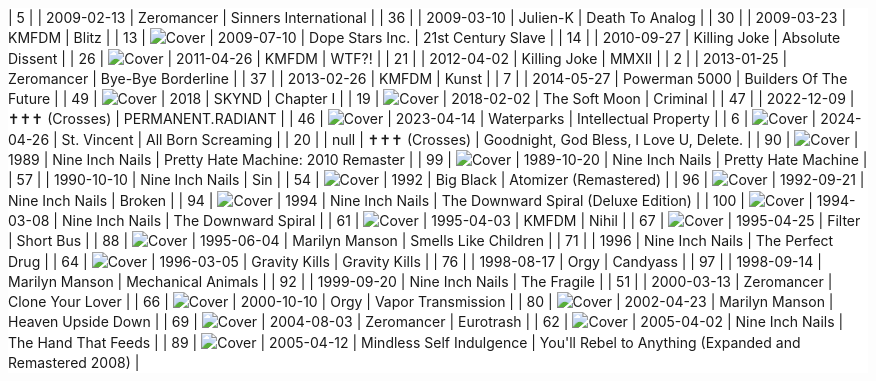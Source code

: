 | 5 |  | 2009-02-13 | Zeromancer | Sinners International |
| 36 |  | 2009-03-10 | Julien-K | Death To Analog |
| 30 |  | 2009-03-23 | KMFDM | Blitz |
| 13 | ![Cover](https://i.discogs.com/oCPDNuzu37FdoOOdkgwG2ugxoceR_LsJ-Yyaf5k0V7Y/rs:fit/g:sm/q:40/h:150/w:150/czM6Ly9kaXNjb2dz/LWRhdGFiYXNlLWlt/YWdlcy9SLTE3OTk2/ODgtMTI0NDEyOTIz/My5qcGVn.jpeg) | 2009-07-10 | Dope Stars Inc. | 21st Century Slave |
| 14 |  | 2010-09-27 | Killing Joke | Absolute Dissent |
| 26 | ![Cover](https://i.discogs.com/onv5OHRYoP6iSggmK9qJfIy80SxSgPDbFK_ZajFmMiU/rs:fit/g:sm/q:40/h:150/w:150/czM6Ly9kaXNjb2dz/LWRhdGFiYXNlLWlt/YWdlcy9SLTI4NDk2/MjAtMTMwMzg1Nzcz/NS5qcGVn.jpeg) | 2011-04-26 | KMFDM | WTF?! |
| 21 |  | 2012-04-02 | Killing Joke | MMXII |
| 2 |  | 2013-01-25 | Zeromancer | Bye-Bye Borderline |
| 37 |  | 2013-02-26 | KMFDM | Kunst |
| 7 |  | 2014-05-27 | Powerman 5000 | Builders Of The Future |
| 49 | ![Cover](https://i.discogs.com/0yV7UWyVz2wxcX1o7rFT7h4iSNs8__pjyPpG4FOFz20/rs:fit/g:sm/q:40/h:150/w:150/czM6Ly9kaXNjb2dz/LWRhdGFiYXNlLWlt/YWdlcy9SLTE1NTc5/MzA3LTE1OTM5NTcy/OTktOTUxNi5qcGVn.jpeg) | 2018 | SKYND | Chapter I |
| 19 | ![Cover](https://i.discogs.com/H03McT-HbfoxgQsogczGHViCYgWRaxw6JT0pBDn86XY/rs:fit/g:sm/q:40/h:150/w:150/czM6Ly9kaXNjb2dz/LWRhdGFiYXNlLWlt/YWdlcy9SLTExNTAw/MzE4LTE1MTc2MTkw/NTctOTc1MS5qcGVn.jpeg) | 2018-02-02 | The Soft Moon | Criminal |
| 47 |  | 2022-12-09 | ✝✝✝ (Crosses) | PERMANENT.RADIANT |
| 46 | ![Cover](https://i.discogs.com/nJl66q6BwhvSph4jyIIBHSkIsVF9VyHkpvEPJAxNZMc/rs:fit/g:sm/q:40/h:150/w:150/czM6Ly9kaXNjb2dz/LWRhdGFiYXNlLWlt/YWdlcy9SLTI2NzU0/NjIwLTE2ODE0NTY2/ODAtODI4My5qcGVn.jpeg) | 2023-04-14 | Waterparks | Intellectual Property |
| 6 | ![Cover](https://lastfm.freetls.fastly.net/i/u/34s/5c2418d5de59db9990fdbb7962c7dd4b.png) | 2024-04-26 | St. Vincent | All Born Screaming |
| 20 |  | null | ✝✝✝ (Crosses) | Goodnight, God Bless, I Love U, Delete. |
| 90 | ![Cover](https://i.discogs.com/NauvYpR4vAlzqjswEUVaOtMgEND5LCg7i_jXhYcu1Sc/rs:fit/g:sm/q:40/h:150/w:150/czM6Ly9kaXNjb2dz/LWRhdGFiYXNlLWlt/YWdlcy9SLTc1NTQ0/LTEyMTI3MTE4NTYu/anBlZw.jpeg) | 1989 | Nine Inch Nails | Pretty Hate Machine: 2010 Remaster |
| 99 | ![Cover](https://lastfm.freetls.fastly.net/i/u/34s/a4dc5c9ce9a30e274f3d5f81855890e6.png) | 1989-10-20 | Nine Inch Nails | Pretty Hate Machine |
| 57 |  | 1990-10-10 | Nine Inch Nails | Sin |
| 54 | ![Cover](https://i.discogs.com/iHmeNHkhk3mQMavvL6k1JmxKTI0Z38ypC6R-8ZezM1c/rs:fit/g:sm/q:40/h:150/w:150/czM6Ly9kaXNjb2dz/LWRhdGFiYXNlLWlt/YWdlcy9SLTM2ODg1/My0xNTc5NTczNDkw/LTc5MjguanBlZw.jpeg) | 1992 | Big Black | Atomizer (Remastered) |
| 96 | ![Cover](https://lastfm.freetls.fastly.net/i/u/34s/5e76460c6f593c075ef69252a9ec9079.png) | 1992-09-21 | Nine Inch Nails | Broken |
| 94 | ![Cover](https://lastfm.freetls.fastly.net/i/u/34s/f3582e43943d4725c82968e5bfe835a1.png) | 1994 | Nine Inch Nails | The Downward Spiral (Deluxe Edition) |
| 100 | ![Cover](https://lastfm.freetls.fastly.net/i/u/34s/e53adbde5008bf50441f66c41e74d620.png) | 1994-03-08 | Nine Inch Nails | The Downward Spiral |
| 61 | ![Cover](https://i.discogs.com/JAx2QUfQ3xK09Q9MqYcg4nwagcZ2zlBy88Pfp8PmoDU/rs:fit/g:sm/q:40/h:150/w:150/czM6Ly9kaXNjb2dz/LWRhdGFiYXNlLWlt/YWdlcy9SLTczNTk2/LTE0NjIxNDI5Njct/MTQ1Mi5qcGVn.jpeg) | 1995-04-03 | KMFDM | Nihil |
| 67 | ![Cover](https://lastfm.freetls.fastly.net/i/u/34s/51c79ee82b25ba69177c712e570e3116.png) | 1995-04-25 | Filter | Short Bus |
| 88 | ![Cover](https://lastfm.freetls.fastly.net/i/u/34s/815dd8b58b956c43fc66223d9aef0e85.png) | 1995-06-04 | Marilyn Manson | Smells Like Children |
| 71 |  | 1996 | Nine Inch Nails | The Perfect Drug |
| 64 | ![Cover](https://i.discogs.com/TCLr_rfRzQ3vpqU8pUg4yCn4SY4lE3k74agzEHQhOvI/rs:fit/g:sm/q:40/h:150/w:150/czM6Ly9kaXNjb2dz/LWRhdGFiYXNlLWlt/YWdlcy9SLTE0Mzgy/MC0xNDYyMTk4MzA2/LTMzMTMuanBlZw.jpeg) | 1996-03-05 | Gravity Kills | Gravity Kills |
| 76 |  | 1998-08-17 | Orgy | Candyass |
| 97 |  | 1998-09-14 | Marilyn Manson | Mechanical Animals |
| 92 |  | 1999-09-20 | Nine Inch Nails | The Fragile |
| 51 |  | 2000-03-13 | Zeromancer | Clone Your Lover |
| 66 | ![Cover](https://i.discogs.com/8tslGXm35FWTEZTp4YaO1v0oipQN08H_EJtCzu9swDw/rs:fit/g:sm/q:40/h:150/w:150/czM6Ly9kaXNjb2dz/LWRhdGFiYXNlLWlt/YWdlcy9SLTIyNDUy/My0xMTU4MjY5NDA2/LmpwZWc.jpeg) | 2000-10-10 | Orgy | Vapor Transmission |
| 80 | ![Cover](https://lastfm.freetls.fastly.net/i/u/34s/e3b52d11b2d46be3f107ce38dd0666dc.png) | 2002-04-23 | Marilyn Manson | Heaven Upside Down |
| 69 | ![Cover](https://i.discogs.com/cx82pbGPttFdf_FWbD-b5p04bYcTP6krQXVi9So-SxQ/rs:fit/g:sm/q:40/h:150/w:150/czM6Ly9kaXNjb2dz/LWRhdGFiYXNlLWlt/YWdlcy9SLTkzMzM3/NC0xMTc0NDExOTY2/LmpwZWc.jpeg) | 2004-08-03 | Zeromancer | Eurotrash |
| 62 | ![Cover](https://i.discogs.com/_DJG1FfKxE88Dbpm0OVynOl0D1J04O3hcJYnxeUqm4Y/rs:fit/g:sm/q:40/h:150/w:150/czM6Ly9kaXNjb2dz/LWRhdGFiYXNlLWlt/YWdlcy9SLTQ0MTk0/Ny0xNTU1MTk5Mzk5/LTM1NTcuanBlZw.jpeg) | 2005-04-02 | Nine Inch Nails | The Hand That Feeds |
| 89 | ![Cover](https://i.discogs.com/Evznj-2k9OAKAkRCGhP3jzrHyF0iLBoTZxOqFTgNLiM/rs:fit/g:sm/q:40/h:150/w:150/czM6Ly9kaXNjb2dz/LWRhdGFiYXNlLWlt/YWdlcy9SLTQ0NTA3/MS0xNjMxNDgyNzY1/LTk5NjAuanBlZw.jpeg) | 2005-04-12 | Mindless Self Indulgence | You'll Rebel to Anything (Expanded and Remastered 2008) |